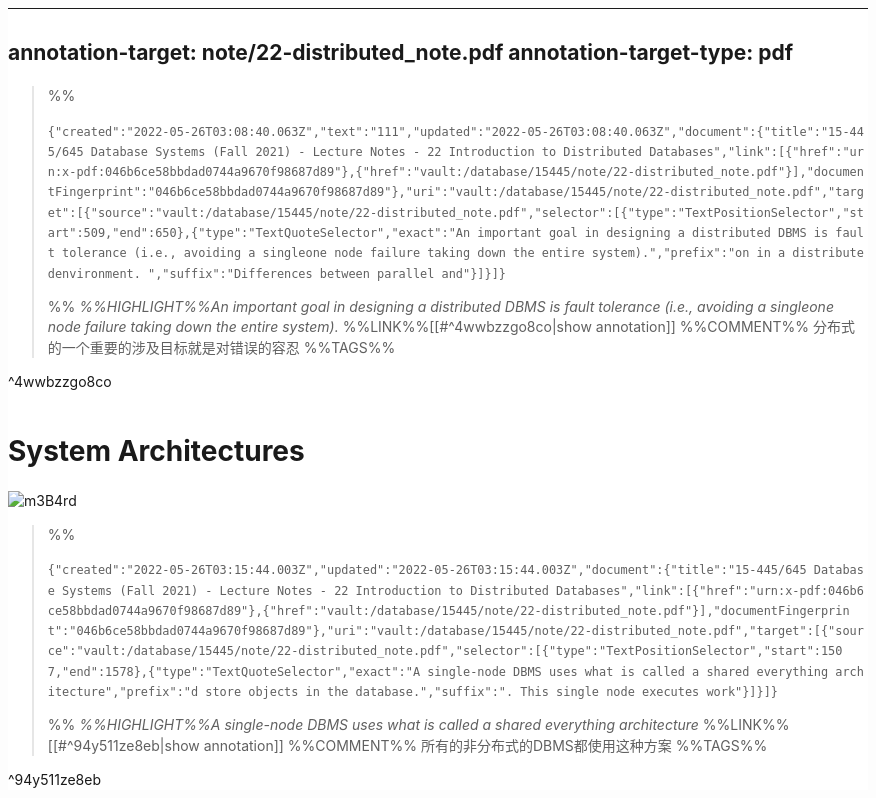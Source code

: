 
---
annotation-target: note/22-distributed_note.pdf
annotation-target-type: pdf
---


>%%
>```annotation-json
>{"created":"2022-05-26T03:08:40.063Z","text":"111","updated":"2022-05-26T03:08:40.063Z","document":{"title":"15-445/645 Database Systems (Fall 2021) - Lecture Notes - 22 Introduction to Distributed Databases","link":[{"href":"urn:x-pdf:046b6ce58bbdad0744a9670f98687d89"},{"href":"vault:/database/15445/note/22-distributed_note.pdf"}],"documentFingerprint":"046b6ce58bbdad0744a9670f98687d89"},"uri":"vault:/database/15445/note/22-distributed_note.pdf","target":[{"source":"vault:/database/15445/note/22-distributed_note.pdf","selector":[{"type":"TextPositionSelector","start":509,"end":650},{"type":"TextQuoteSelector","exact":"An important goal in designing a distributed DBMS is fault tolerance (i.e., avoiding a singleone node failure taking down the entire system).","prefix":"on in a distributedenvironment. ","suffix":"Differences between parallel and"}]}]}
>```
>%%
>*%%HIGHLIGHT%%An important goal in designing a distributed DBMS is fault tolerance (i.e., avoiding a singleone node failure taking down the entire system).*
>%%LINK%%[[#^4wwbzzgo8co|show annotation]]
>%%COMMENT%%
>分布式的一个重要的涉及目标就是对错误的容忍
>%%TAGS%%
>
^4wwbzzgo8co

# System Architectures

![m3B4rd](https://cdn.jsdelivr.net/gh/Maxaayang/pic@main/uPic/m3B4rd.png)

>%%
>```annotation-json
>{"created":"2022-05-26T03:15:44.003Z","updated":"2022-05-26T03:15:44.003Z","document":{"title":"15-445/645 Database Systems (Fall 2021) - Lecture Notes - 22 Introduction to Distributed Databases","link":[{"href":"urn:x-pdf:046b6ce58bbdad0744a9670f98687d89"},{"href":"vault:/database/15445/note/22-distributed_note.pdf"}],"documentFingerprint":"046b6ce58bbdad0744a9670f98687d89"},"uri":"vault:/database/15445/note/22-distributed_note.pdf","target":[{"source":"vault:/database/15445/note/22-distributed_note.pdf","selector":[{"type":"TextPositionSelector","start":1507,"end":1578},{"type":"TextQuoteSelector","exact":"A single-node DBMS uses what is called a shared everything architecture","prefix":"d store objects in the database.","suffix":". This single node executes work"}]}]}
>```
>%%
>*%%HIGHLIGHT%%A single-node DBMS uses what is called a shared everything architecture*
>%%LINK%%[[#^94y511ze8eb|show annotation]]
>%%COMMENT%%
>所有的非分布式的DBMS都使用这种方案
>%%TAGS%%
>
^94y511ze8eb
